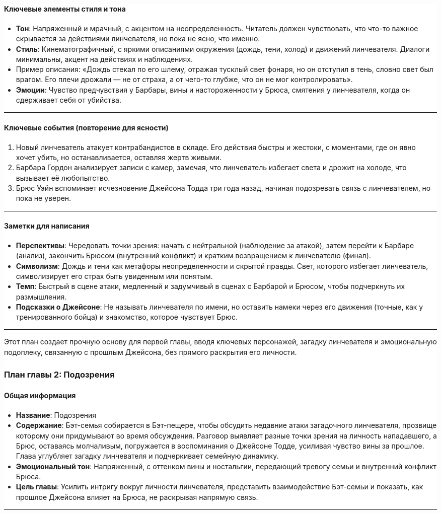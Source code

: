 
#### Ключевые элементы стиля и тона
- **Тон**: Напряженный и мрачный, с акцентом на неопределенность. Читатель должен чувствовать, что что-то важное скрывается за действиями линчевателя, но пока не ясно, что именно.
- **Стиль**: Кинематографичный, с яркими описаниями окружения (дождь, тени, холод) и движений линчевателя. Диалоги минимальны, акцент на действиях и наблюдениях.
- Пример описания: «Дождь стекал по его шлему, отражая тусклый свет фонаря, но он отступил в тень, словно свет был врагом. Его плечи дрожали — не от страха, а от чего-то глубже, что он не мог контролировать».
- **Эмоции**: Чувство предчувствия у Барбары, вины и настороженности у Брюса, смятения у линчевателя, когда он сдерживает себя от убийства.

---

#### Ключевые события (повторение для ясности)
1. Новый линчеватель атакует контрабандистов в складе. Его действия быстры и жестоки, с моментами, где он явно хочет убить, но останавливается, оставляя жертв живыми.
2. Барбара Гордон анализирует записи с камер, замечая, что линчеватель избегает света и дрожит на холоде, что вызывает её любопытство.
3. Брюс Уэйн вспоминает исчезновение Джейсона Тодда три года назад, начиная подозревать связь с линчевателем, но пока не уверен.

---

#### Заметки для написания
- **Перспективы**: Чередовать точки зрения: начать с нейтральной (наблюдение за атакой), затем перейти к Барбаре (анализ), закончить Брюсом (внутренний конфликт) и кратким возвращением к линчевателю (финал).
- **Символизм**: Дождь и тени как метафоры неопределенности и скрытой правды. Свет, которого избегает линчеватель, символизирует его страх быть увиденным или понятым.
- **Темп**: Быстрый в сцене атаки, медленный и задумчивый в сценах с Барбарой и Брюсом, чтобы подчеркнуть их размышления.
- **Подсказки о Джейсоне**: Не называть линчевателя по имени, но оставить намеки через его движения (точные, как у тренированного бойца) и знакомство, которое чувствует Брюс.

---

Этот план создает прочную основу для первой главы, вводя ключевых персонажей, загадку линчевателя и эмоциональную подоплеку, связанную с прошлым Джейсона, без прямого раскрытия его личности.

### План главы 2: Подозрения

#### Общая информация
- **Название**: Подозрения
- **Содержание**: Бэт-семья собирается в Бэт-пещере, чтобы обсудить недавние атаки загадочного линчевателя, прозвище которому они придумывают во время обсуждения. Разговор выявляет разные точки зрения на личность нападавшего, а Брюс, оставаясь молчаливым, погружается в воспоминания о Джейсоне Тодде, усиливая чувство вины за прошлое. Глава углубляет загадку линчевателя и подчеркивает семейную динамику.
- **Эмоциональный тон**: Напряженный, с оттенком вины и ностальгии, передающий тревогу семьи и внутренний конфликт Брюса.
- **Цель главы**: Усилить интригу вокруг личности линчевателя, представить взаимодействие Бэт-семьи и показать, как прошлое Джейсона влияет на Брюса, не раскрывая напрямую связь.

---